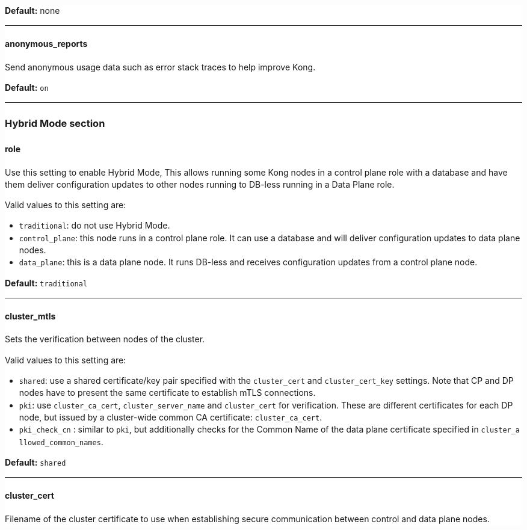 **Default:** none

---

#### anonymous_reports

Send anonymous usage data such as error stack traces to help improve Kong.

**Default:** `on`

---


### Hybrid Mode section

#### role

Use this setting to enable Hybrid Mode, This allows running some Kong nodes in
a control plane role with a database and have them deliver configuration updates
to other nodes running to DB-less running in a Data Plane role.

Valid values to this setting are:

- `traditional`: do not use Hybrid Mode.
- `control_plane`: this node runs in a control plane role. It can use a
  database and will deliver configuration updates to data plane nodes.
- `data_plane`: this is a data plane node. It runs DB-less and receives
  configuration updates from a control plane node.

**Default:** `traditional`

---

#### cluster_mtls

Sets the verification between nodes of the cluster.

Valid values to this setting are:

- `shared`: use a shared certificate/key pair specified with the `cluster_cert`
  and `cluster_cert_key` settings. Note that CP and DP nodes have to present the
  same certificate to establish mTLS connections.
- `pki`: use `cluster_ca_cert`, `cluster_server_name` and `cluster_cert` for
  verification. These are different certificates for each DP node, but issued by
  a cluster-wide common CA certificate: `cluster_ca_cert`.
- `pki_check_cn` <span class="badge enterprise"></span>: similar to `pki`, but additionally
   checks for the Common Name of the data plane certificate specified in
   `cluster_allowed_common_names`.

**Default:** `shared`

---

#### cluster_cert

Filename of the cluster certificate to use when establishing secure
communication between control and data plane nodes.
